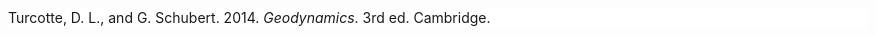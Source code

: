 <div id="refs" class="references csl-bib-body hanging-indent">

<div id="ref-TS14" class="csl-entry">

Turcotte, D. L., and G. Schubert. 2014. *Geodynamics*. 3rd ed. Cambridge.

</div>

</div>

  [cookbooks/onset_of_convection/onset_of_convection.prm]: cookbooks/onset_of_convection/onset_of_convection.prm
  [1]: #sec:benchmark-onset-of-convection
  [cookbooks/onset_of_convection/run.sh]: cookbooks/onset_of_convection/run.sh
  [here]: https://www.dropbox.com/s/0wqtg05w7713hdz/06_geophysics_lecture_01_29.pdf?dl=0
  [cookbooks/onset_of_convection/]: cookbooks/onset_of_convection/
  [cookbooks/onset_of_convection/plot.plt]: cookbooks/onset_of_convection/plot.plt
